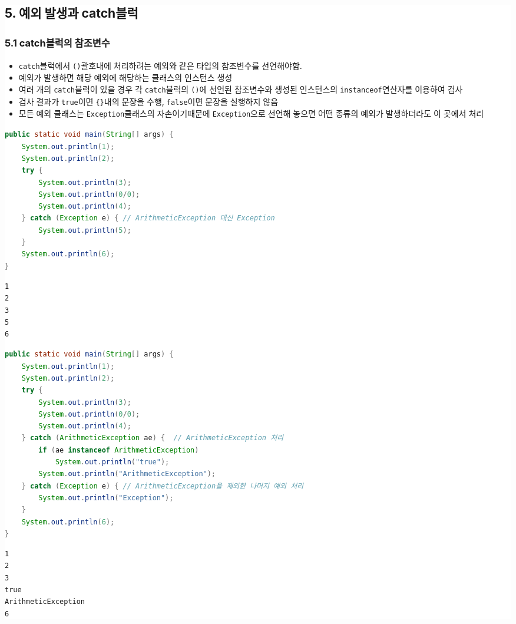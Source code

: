 ## 5. 예외 발생과 catch블럭

### 5.1 catch블럭의 참조변수

- `catch`블럭에서 `()`괄호내에 처리하려는 예외와 같은 타입의 참조변수를 선언해야함.
- 예외가 발생하면 해당 예외에 해당하는 클래스의 인스턴스 생성
- 여러 개의 `catch`블럭이 있을 경우 각 `catch`블럭의 `()`에 선언된 참조변수와 생성된 인스턴스의 `instanceof`연산자를 이용하여 검사
- 검사 결과가 `true`이면 `{}`내의 문장을 수행, `false`이면 문장을 실행하지 않음
- 모든 예외 클래스는 `Exception`클래스의 자손이기때문에 `Exception`으로 선언해 놓으면 어떤 종류의 예외가 발생하더라도 이 곳에서 처리

```java
public static void main(String[] args) {
    System.out.println(1);
    System.out.println(2);
    try {
        System.out.println(3);
        System.out.println(0/0);
        System.out.println(4);
    } catch (Exception e) { // ArithmeticException 대신 Exception
        System.out.println(5);
    }
    System.out.println(6);
}
```

```console
1
2
3
5
6
```

```java
public static void main(String[] args) {
    System.out.println(1);
    System.out.println(2);
    try {
        System.out.println(3);
        System.out.println(0/0);
        System.out.println(4);
    } catch (ArithmeticException ae) {  // ArithmeticException 처리
        if (ae instanceof ArithmeticException)
            System.out.println("true");
        System.out.println("ArithmeticException");
    } catch (Exception e) { // ArithmeticException을 제외한 나머지 예외 처리
        System.out.println("Exception");
    }
    System.out.println(6);
}
```

```console
1
2
3
true
ArithmeticException
6
```
